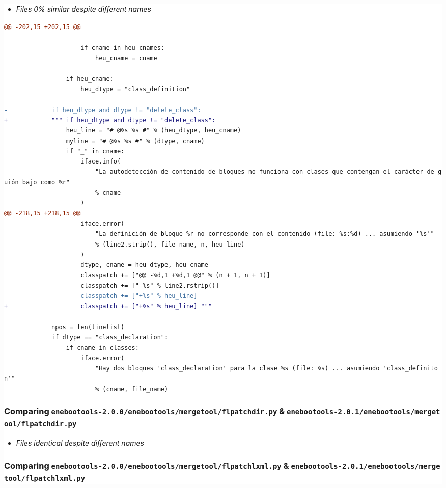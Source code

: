  * *Files 0% similar despite different names*

```diff
@@ -202,15 +202,15 @@
 
                     if cname in heu_cnames:
                         heu_cname = cname
 
                 if heu_cname:
                     heu_dtype = "class_definition"
 
-            if heu_dtype and dtype != "delete_class":
+            """ if heu_dtype and dtype != "delete_class":
                 heu_line = "# @%s %s #" % (heu_dtype, heu_cname)
                 myline = "# @%s %s #" % (dtype, cname)
                 if "_" in cname:
                     iface.info(
                         "La autodetección de contenido de bloques no funciona con clases que contengan el carácter de guión bajo como %r"
                         % cname
                     )
@@ -218,15 +218,15 @@
                     iface.error(
                         "La definición de bloque %r no corresponde con el contenido (file: %s:%d) ... asumiendo '%s'"
                         % (line2.strip(), file_name, n, heu_line)
                     )
                     dtype, cname = heu_dtype, heu_cname
                     classpatch += ["@@ -%d,1 +%d,1 @@" % (n + 1, n + 1)]
                     classpatch += ["-%s" % line2.rstrip()]
-                    classpatch += ["+%s" % heu_line]
+                    classpatch += ["+%s" % heu_line] """
 
             npos = len(linelist)
             if dtype == "class_declaration":
                 if cname in classes:
                     iface.error(
                         "Hay dos bloques 'class_declaration' para la clase %s (file: %s) ... asumiendo 'class_definiton'"
                         % (cname, file_name)
```

### Comparing `enebootools-2.0.0/enebootools/mergetool/flpatchdir.py` & `enebootools-2.0.1/enebootools/mergetool/flpatchdir.py`

 * *Files identical despite different names*

### Comparing `enebootools-2.0.0/enebootools/mergetool/flpatchlxml.py` & `enebootools-2.0.1/enebootools/mergetool/flpatchlxml.py`
